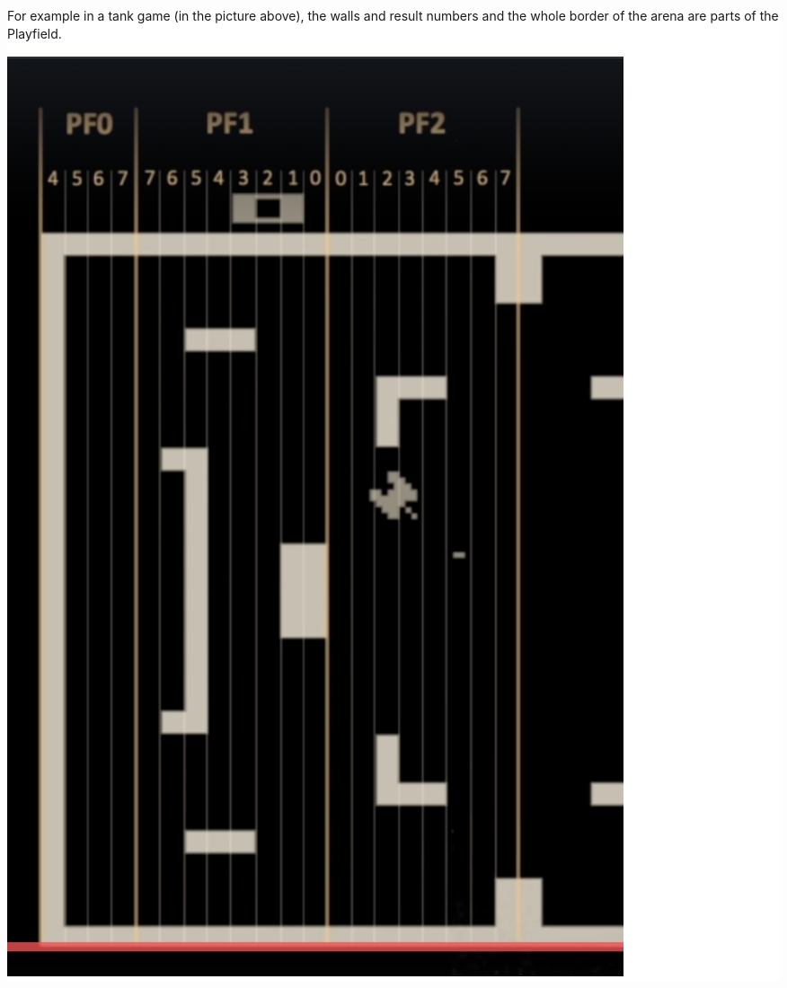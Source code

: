 For example in a tank game (in the picture above), the walls and result numbers and the whole border of the arena are parts of the Playfield.

![PF Registers](./images/PF-registers.png)
